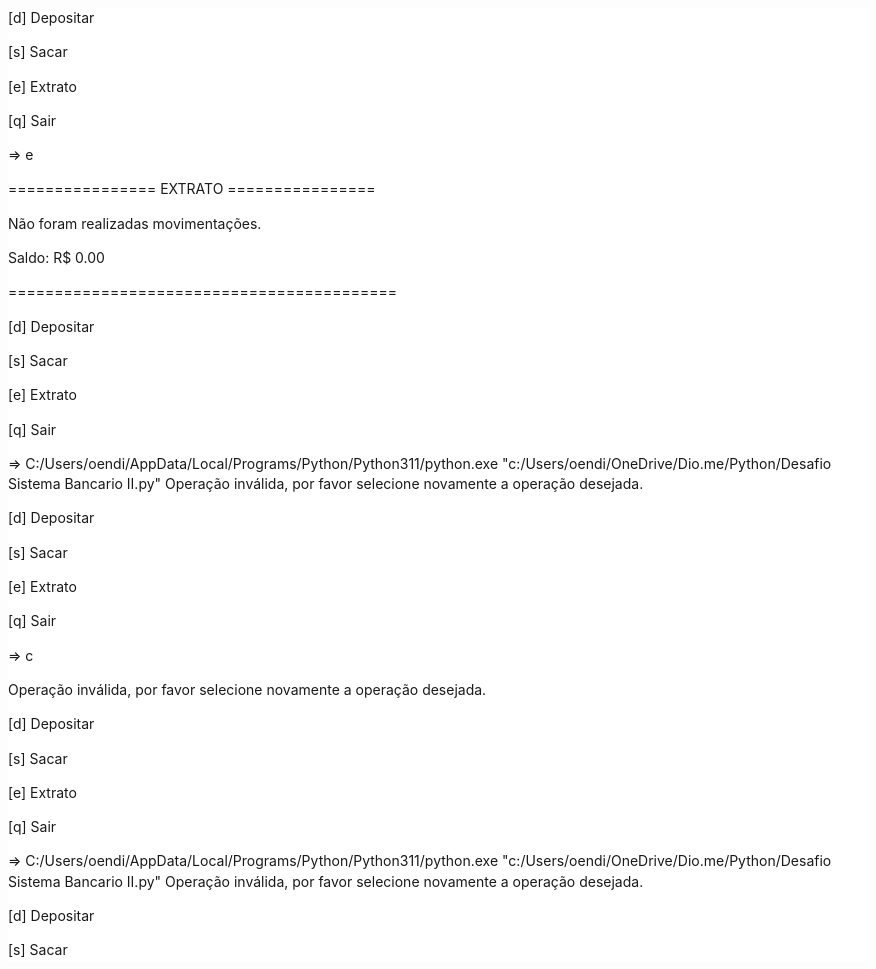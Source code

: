 
[d] Depositar

[s] Sacar

[e] Extrato

[q] Sair

=> e


================ EXTRATO ================

Não foram realizadas movimentações.

Saldo: R$ 0.00

==========================================


[d] Depositar

[s] Sacar

[e] Extrato

[q] Sair


=> C:/Users/oendi/AppData/Local/Programs/Python/Python311/python.exe "c:/Users/oendi/OneDrive/Dio.me/Python/Desafio Sistema Bancario II.py"
Operação inválida, por favor selecione novamente a operação desejada.


[d] Depositar

[s] Sacar

[e] Extrato

[q] Sair


=> c

Operação inválida, por favor selecione novamente a operação desejada.


[d] Depositar

[s] Sacar

[e] Extrato

[q] Sair


=> C:/Users/oendi/AppData/Local/Programs/Python/Python311/python.exe "c:/Users/oendi/OneDrive/Dio.me/Python/Desafio Sistema Bancario II.py"
Operação inválida, por favor selecione novamente a operação desejada.


[d] Depositar

[s] Sacar

